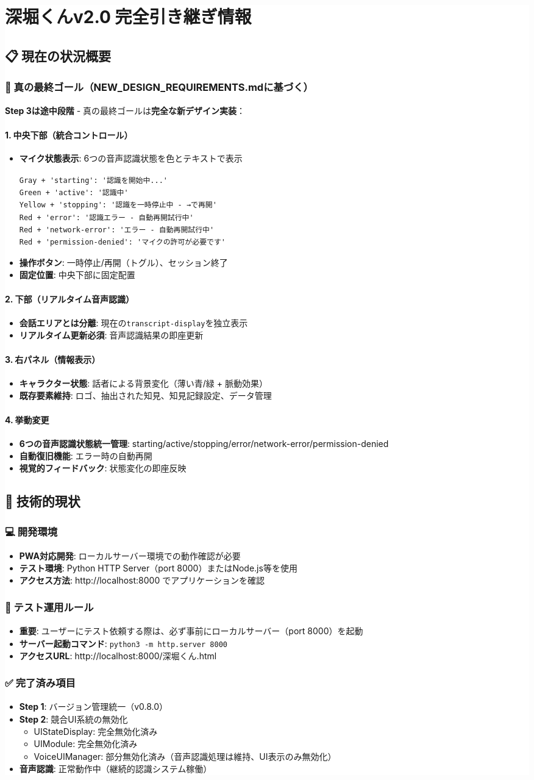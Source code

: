 # 深堀くんv2.0 完全引き継ぎ情報

## 📋 現在の状況概要

### 🎯 真の最終ゴール（NEW_DESIGN_REQUIREMENTS.mdに基づく）

**Step 3は途中段階** - 真の最終ゴールは**完全な新デザイン実装**：

#### 1. 中央下部（統合コントロール）
- **マイク状態表示**: 6つの音声認識状態を色とテキストで表示
  ```
  Gray + 'starting': '認識を開始中...'
  Green + 'active': '認識中'
  Yellow + 'stopping': '認識を一時停止中 - →で再開'
  Red + 'error': '認識エラー - 自動再開試行中'
  Red + 'network-error': 'エラー - 自動再開試行中'
  Red + 'permission-denied': 'マイクの許可が必要です'
  ```
- **操作ボタン**: 一時停止/再開（トグル）、セッション終了
- **固定位置**: 中央下部に固定配置

#### 2. 下部（リアルタイム音声認識）
- **会話エリアとは分離**: 現在の`transcript-display`を独立表示
- **リアルタイム更新必須**: 音声認識結果の即座更新

#### 3. 右パネル（情報表示）
- **キャラクター状態**: 話者による背景変化（薄い青/緑 + 脈動効果）
- **既存要素維持**: ロゴ、抽出された知見、知見記録設定、データ管理

#### 4. 挙動変更
- **6つの音声認識状態統一管理**: starting/active/stopping/error/network-error/permission-denied
- **自動復旧機能**: エラー時の自動再開
- **視覚的フィードバック**: 状態変化の即座反映

## 🔧 技術的現状

### 💻 開発環境
- **PWA対応開発**: ローカルサーバー環境での動作確認が必要
- **テスト環境**: Python HTTP Server（port 8000）またはNode.js等を使用
- **アクセス方法**: http://localhost:8000 でアプリケーションを確認

### 🔧 テスト運用ルール
- **重要**: ユーザーにテスト依頼する際は、必ず事前にローカルサーバー（port 8000）を起動
- **サーバー起動コマンド**: `python3 -m http.server 8000`
- **アクセスURL**: http://localhost:8000/深堀くん.html

### ✅ 完了済み項目
- **Step 1**: バージョン管理統一（v0.8.0）
- **Step 2**: 競合UI系統の無効化
  - UIStateDisplay: 完全無効化済み
  - UIModule: 完全無効化済み
  - VoiceUIManager: 部分無効化済み（音声認識処理は維持、UI表示のみ無効化）
- **音声認識**: 正常動作中（継続的認識システム稼働）
